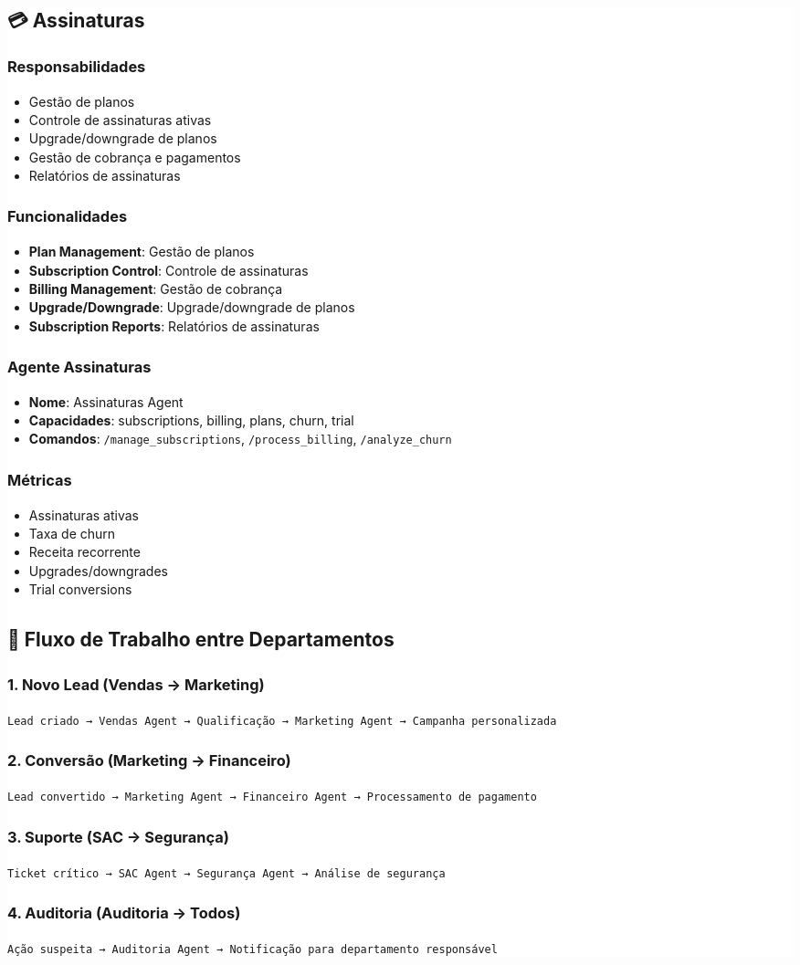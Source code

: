 ## 💳 Assinaturas

### Responsabilidades
- Gestão de planos
- Controle de assinaturas ativas
- Upgrade/downgrade de planos
- Gestão de cobrança e pagamentos
- Relatórios de assinaturas

### Funcionalidades
- **Plan Management**: Gestão de planos
- **Subscription Control**: Controle de assinaturas
- **Billing Management**: Gestão de cobrança
- **Upgrade/Downgrade**: Upgrade/downgrade de planos
- **Subscription Reports**: Relatórios de assinaturas

### Agente Assinaturas
- **Nome**: Assinaturas Agent
- **Capacidades**: subscriptions, billing, plans, churn, trial
- **Comandos**: `/manage_subscriptions`, `/process_billing`, `/analyze_churn`

### Métricas
- Assinaturas ativas
- Taxa de churn
- Receita recorrente
- Upgrades/downgrades
- Trial conversions

## 🔄 Fluxo de Trabalho entre Departamentos

### 1. Novo Lead (Vendas → Marketing)
```
Lead criado → Vendas Agent → Qualificação → Marketing Agent → Campanha personalizada
```

### 2. Conversão (Marketing → Financeiro)
```
Lead convertido → Marketing Agent → Financeiro Agent → Processamento de pagamento
```

### 3. Suporte (SAC → Segurança)
```
Ticket crítico → SAC Agent → Segurança Agent → Análise de segurança
```

### 4. Auditoria (Auditoria → Todos)
```
Ação suspeita → Auditoria Agent → Notificação para departamento responsável
```
